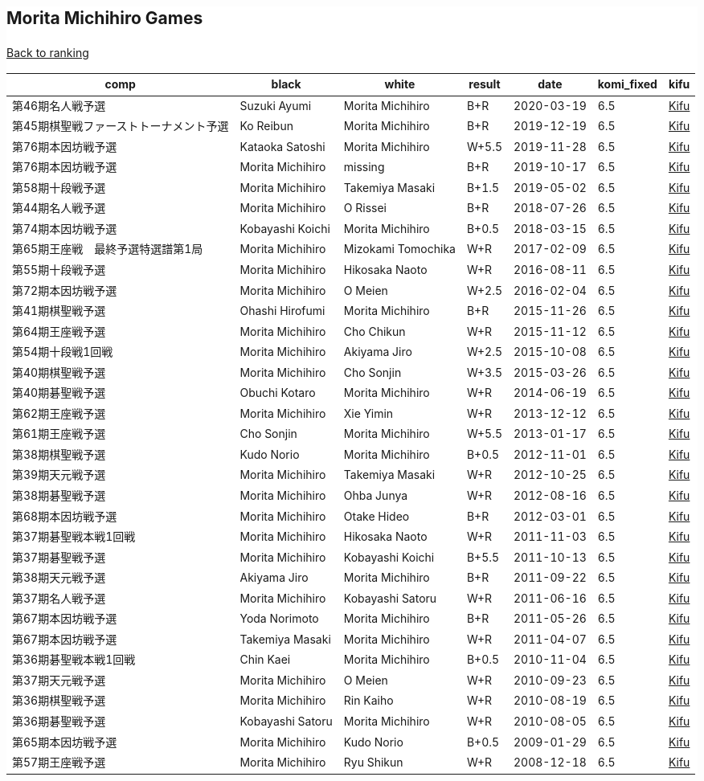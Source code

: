 ## Morita Michihiro Games

[Back to ranking](../../index.md)




| **comp** | **black** | **white** | **result** | **date** | **komi_fixed** | **kifu** | 
| --- | --- | --- | --- | --- | --- | --- |
| 第46期名人戦予選 | Suzuki Ayumi | Morita Michihiro | B+R | 2020-03-19 | 6.5 | [Kifu](https://kifudepot.net/kifucontents.php?id=A25bXeNPHmtW1t0XNFR1zw%3D%3D) | 
| 第45期棋聖戦ファーストトーナメント予選 | Ko Reibun | Morita Michihiro | B+R | 2019-12-19 | 6.5 | [Kifu](https://kifudepot.net/kifucontents.php?id=XYmKMc64vDDVM1ciOVl0Qw%3D%3D) | 
| 第76期本因坊戦予選 | Kataoka Satoshi | Morita Michihiro | W+5.5 | 2019-11-28 | 6.5 | [Kifu](https://kifudepot.net/kifucontents.php?id=UVG7QIVN5mo75Xu7xIGTNQ%3D%3D) | 
| 第76期本因坊戦予選 | Morita Michihiro | missing | B+R | 2019-10-17 | 6.5 | [Kifu](https://kifudepot.net/kifucontents.php?id=%2FsAPh4kIKbgpWZQeF5m0Bg%3D%3D) | 
| 第58期十段戦予選 | Morita Michihiro | Takemiya Masaki | B+1.5 | 2019-05-02 | 6.5 | [Kifu](https://kifudepot.net/kifucontents.php?id=2lJrxfzHVnu461j%2FelwGRg%3D%3D) | 
| 第44期名人戦予選 | Morita Michihiro | O Rissei | B+R | 2018-07-26 | 6.5 | [Kifu](https://kifudepot.net/kifucontents.php?id=GphUWf3WLIwLwTEx3uok0g%3D%3D) | 
| 第74期本因坊戦予選 | Kobayashi Koichi | Morita Michihiro | B+0.5 | 2018-03-15 | 6.5 | [Kifu](https://kifudepot.net/kifucontents.php?id=YaGbgYIZHLiu5CIij1N%2Ffg%3D%3D) | 
| 第65期王座戦　最終予選特選譜第1局 | Morita Michihiro | Mizokami Tomochika | W+R | 2017-02-09 | 6.5 | [Kifu](https://kifudepot.net/kifucontents.php?id=5uhv19%2F8rZNMzLolPVCJLQ%3D%3D) | 
| 第55期十段戦予選 | Morita Michihiro | Hikosaka Naoto | W+R | 2016-08-11 | 6.5 | [Kifu](https://kifudepot.net/kifucontents.php?id=3XvlfU7A%2BtQTp1v6Yb%2BwWw%3D%3D) | 
| 第72期本因坊戦予選 | Morita Michihiro | O Meien | W+2.5 | 2016-02-04 | 6.5 | [Kifu](https://kifudepot.net/kifucontents.php?id=06osKcSqMCs%2BWbZZHaCnTw%3D%3D) | 
| 第41期棋聖戦予選 | Ohashi Hirofumi | Morita Michihiro | B+R | 2015-11-26 | 6.5 | [Kifu](https://kifudepot.net/kifucontents.php?id=mv6%2Fk5PEBLFd6FwhvuiyRg%3D%3D) | 
| 第64期王座戦予選 | Morita Michihiro | Cho Chikun | W+R | 2015-11-12 | 6.5 | [Kifu](https://kifudepot.net/kifucontents.php?id=FRlaJ8Q1ivne3lmaS%2FO12w%3D%3D) | 
| 第54期十段戦1回戦 | Morita Michihiro | Akiyama Jiro | W+2.5 | 2015-10-08 | 6.5 | [Kifu](https://kifudepot.net/kifucontents.php?id=asipq37S9vk8NzRMrK8r2Q%3D%3D) | 
| 第40期棋聖戦予選 | Morita Michihiro | Cho Sonjin | W+3.5 | 2015-03-26 | 6.5 | [Kifu](https://kifudepot.net/kifucontents.php?id=AecscXSovDPBEOrGu6BO4A%3D%3D) | 
| 第40期碁聖戦予選 | Obuchi Kotaro | Morita Michihiro | W+R | 2014-06-19 | 6.5 | [Kifu](https://kifudepot.net/kifucontents.php?id=lvpVJoSJ3gzBfi0PcDGnNQ%3D%3D) | 
| 第62期王座戦予選 | Morita Michihiro | Xie Yimin | W+R | 2013-12-12 | 6.5 | [Kifu](https://kifudepot.net/kifucontents.php?id=bBGnC7iwPtFW4pqJLuJEXw%3D%3D) | 
| 第61期王座戦予選 | Cho Sonjin | Morita Michihiro | W+5.5 | 2013-01-17 | 6.5 | [Kifu](https://kifudepot.net/kifucontents.php?id=MBC1882mR8fsdvqhSYZJRA%3D%3D) | 
| 第38期棋聖戦予選 | Kudo Norio | Morita Michihiro | B+0.5 | 2012-11-01 | 6.5 | [Kifu](https://kifudepot.net/kifucontents.php?id=7ebBEJuD57NkrYTwvyxRvg%3D%3D) | 
| 第39期天元戦予選 | Morita Michihiro | Takemiya Masaki | W+R | 2012-10-25 | 6.5 | [Kifu](https://kifudepot.net/kifucontents.php?id=%2FxQMQohMGLF01Rtk6tGlVQ%3D%3D) | 
| 第38期碁聖戦予選 | Morita Michihiro | Ohba Junya | W+R | 2012-08-16 | 6.5 | [Kifu](https://kifudepot.net/kifucontents.php?id=OPz35m0Z6LuSMcNJE1z1Hg%3D%3D) | 
| 第68期本因坊戦予選 | Morita Michihiro | Otake Hideo | B+R | 2012-03-01 | 6.5 | [Kifu](https://kifudepot.net/kifucontents.php?id=r9I8gs%2FLQ05ZlNrgp7yeUQ%3D%3D) | 
| 第37期碁聖戦本戦1回戦 | Morita Michihiro | Hikosaka Naoto | W+R | 2011-11-03 | 6.5 | [Kifu](https://kifudepot.net/kifucontents.php?id=2r3Rnh%2BpxfIkMHLO93uNdQ%3D%3D) | 
| 第37期碁聖戦予選 | Morita Michihiro | Kobayashi Koichi | B+5.5 | 2011-10-13 | 6.5 | [Kifu](https://kifudepot.net/kifucontents.php?id=GQg2FbLQyAC%2Bd0u5sMU%2BVg%3D%3D) | 
| 第38期天元戦予選 | Akiyama Jiro | Morita Michihiro | B+R | 2011-09-22 | 6.5 | [Kifu](https://kifudepot.net/kifucontents.php?id=PNtoCSoVX%2BOFKLgC5rGHvw%3D%3D) | 
| 第37期名人戦予選 | Morita Michihiro | Kobayashi Satoru | W+R | 2011-06-16 | 6.5 | [Kifu](https://kifudepot.net/kifucontents.php?id=rrl6mibZF8Q3sAjtrAlEng%3D%3D) | 
| 第67期本因坊戦予選 | Yoda Norimoto | Morita Michihiro | B+R | 2011-05-26 | 6.5 | [Kifu](https://kifudepot.net/kifucontents.php?id=4hrX5%2BbTOJM5OHj22%2FrExQ%3D%3D) | 
| 第67期本因坊戦予選 | Takemiya Masaki | Morita Michihiro | W+R | 2011-04-07 | 6.5 | [Kifu](https://kifudepot.net/kifucontents.php?id=XWUcUvLdGeXuO4Gn2sYQWA%3D%3D) | 
| 第36期碁聖戦本戦1回戦 | Chin Kaei | Morita Michihiro | B+0.5 | 2010-11-04 | 6.5 | [Kifu](https://kifudepot.net/kifucontents.php?id=3i%2F7Rv0X7dvYvR8qGkN5GQ%3D%3D) | 
| 第37期天元戦予選 | Morita Michihiro | O Meien | W+R | 2010-09-23 | 6.5 | [Kifu](https://kifudepot.net/kifucontents.php?id=90IHWkbmmesl0Ipb%2Bwnq8Q%3D%3D) | 
| 第36期棋聖戦予選 | Morita Michihiro | Rin Kaiho | W+R | 2010-08-19 | 6.5 | [Kifu](https://kifudepot.net/kifucontents.php?id=5FLlwR4R6teRML8Bb61xhw%3D%3D) | 
| 第36期碁聖戦予選 | Kobayashi Satoru | Morita Michihiro | W+R | 2010-08-05 | 6.5 | [Kifu](https://kifudepot.net/kifucontents.php?id=ksGvWSZ4KWzkWNFcPmiFpw%3D%3D) | 
| 第65期本因坊戦予選 | Morita Michihiro | Kudo Norio | B+0.5 | 2009-01-29 | 6.5 | [Kifu](https://kifudepot.net/kifucontents.php?id=5I2fFRaaiwUqXzJEK2F10g%3D%3D) | 
| 第57期王座戦予選 | Morita Michihiro | Ryu Shikun | W+R | 2008-12-18 | 6.5 | [Kifu](https://kifudepot.net/kifucontents.php?id=3mkt2Tze2LLYNf1R%2Fji1sQ%3D%3D) | 